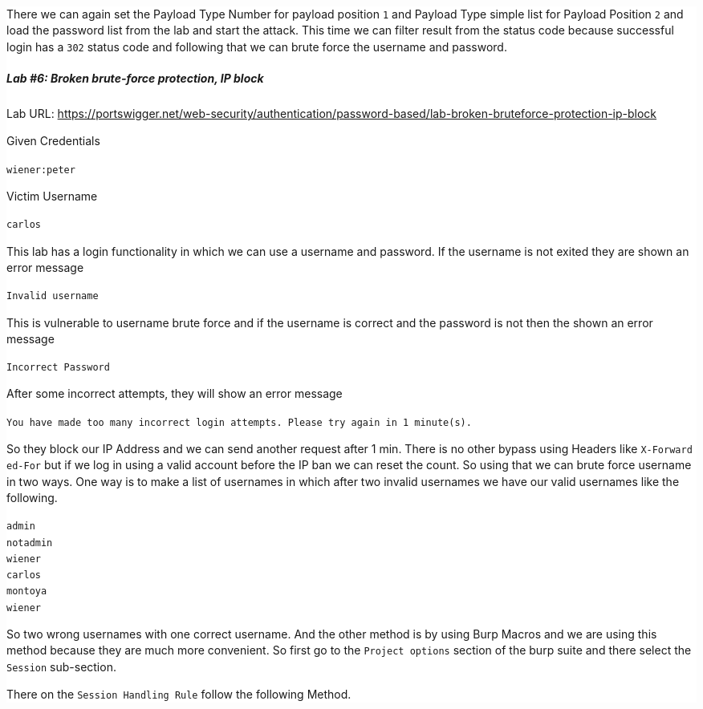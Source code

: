 There we can again set the Payload Type Number for payload position `1` and Payload Type simple list for Payload Position `2` and load the password list from the lab and start the attack. This time we can filter result from the status code because successful login has a `302` status code and following that we can brute force the username and password.

##### Lab #6: Broken brute-force protection, IP block

Lab URL: https://portswigger.net/web-security/authentication/password-based/lab-broken-bruteforce-protection-ip-block

Given Credentials
```
wiener:peter
```

Victim Username
```
carlos
```

This lab has a login functionality in which we can use a username and password. If the username is not exited they are shown an error message

```
Invalid username
```

This is vulnerable to username brute force and if the username is correct and the password is not then the shown an error message

```
Incorrect Password
```

After some incorrect attempts, they will show an error message

```
You have made too many incorrect login attempts. Please try again in 1 minute(s).
```

So they block our IP Address and we can send another request after 1 min. There is no other bypass using Headers like `X-Forwarded-For` but if we log in using a valid account before the IP ban we can reset the count. So using that we can brute force username in two ways. One way is to make a list of usernames in which after two invalid usernames we have our valid usernames like the following.

```
admin
notadmin
wiener
carlos
montoya
wiener
```

So two wrong usernames with one correct username. And the other method is by using Burp Macros and we are using this method because they are much more convenient. So first go to the `Project options` section of the burp suite and there select the `Session` sub-section.

There on the `Session Handling Rule` follow the following Method.
